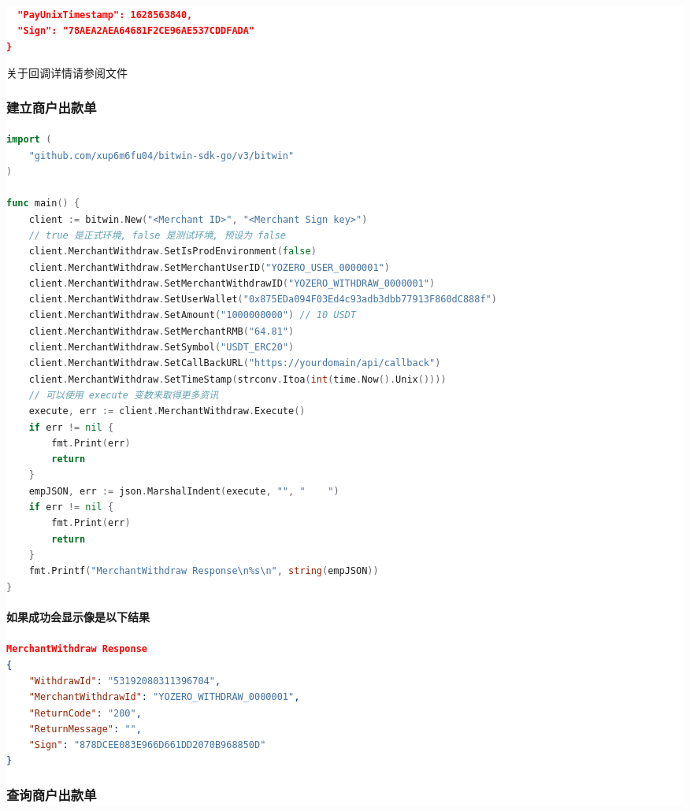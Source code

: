 ```json
  "PayUnixTimestamp": 1628563840,
  "Sign": "78AEA2AEA64681F2CE96AE537CDDFADA"
}
```
关于回调详情请参阅文件

### 建立商户出款单

```go
import (
    "github.com/xup6m6fu04/bitwin-sdk-go/v3/bitwin"
)

func main() {
    client := bitwin.New("<Merchant ID>", "<Merchant Sign key>")
    // true 是正式环境, false 是测试环境, 预设为 false
    client.MerchantWithdraw.SetIsProdEnvironment(false)
    client.MerchantWithdraw.SetMerchantUserID("YOZERO_USER_0000001")
    client.MerchantWithdraw.SetMerchantWithdrawID("YOZERO_WITHDRAW_0000001")
    client.MerchantWithdraw.SetUserWallet("0x875EDa094F03Ed4c93adb3dbb77913F860dC888f")
    client.MerchantWithdraw.SetAmount("1000000000") // 10 USDT
    client.MerchantWithdraw.SetMerchantRMB("64.81")
    client.MerchantWithdraw.SetSymbol("USDT_ERC20")
    client.MerchantWithdraw.SetCallBackURL("https://yourdomain/api/callback")
    client.MerchantWithdraw.SetTimeStamp(strconv.Itoa(int(time.Now().Unix())))
    // 可以使用 execute 变数来取得更多资讯
    execute, err := client.MerchantWithdraw.Execute()
    if err != nil {
        fmt.Print(err)
        return
    }
    empJSON, err := json.MarshalIndent(execute, "", "    ")
    if err != nil {
        fmt.Print(err)
        return
    }
    fmt.Printf("MerchantWithdraw Response\n%s\n", string(empJSON))
}

```
#### 如果成功会显示像是以下结果
```json
MerchantWithdraw Response
{
    "WithdrawId": "53192080311396704",
    "MerchantWithdrawId": "YOZERO_WITHDRAW_0000001",
    "ReturnCode": "200",
    "ReturnMessage": "",
    "Sign": "878DCEE083E966D661DD2070B968850D"
}
```
### 查询商户出款单
